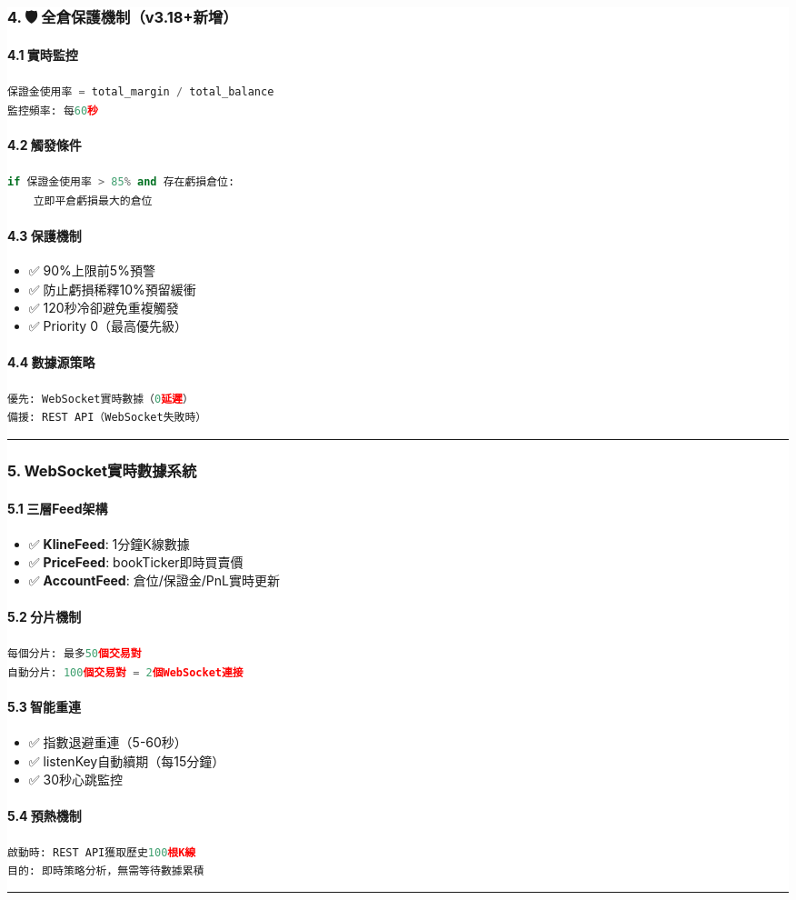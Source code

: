 ### 4. 🛡️ 全倉保護機制（v3.18+新增）

#### 4.1 實時監控
```python
保證金使用率 = total_margin / total_balance
監控頻率: 每60秒
```

#### 4.2 觸發條件
```python
if 保證金使用率 > 85% and 存在虧損倉位:
    立即平倉虧損最大的倉位
```

#### 4.3 保護機制
- ✅ 90%上限前5%預警
- ✅ 防止虧損稀釋10%預留緩衝
- ✅ 120秒冷卻避免重複觸發
- ✅ Priority 0（最高優先級）

#### 4.4 數據源策略
```python
優先: WebSocket實時數據（0延遲）
備援: REST API（WebSocket失敗時）
```

---

### 5. WebSocket實時數據系統

#### 5.1 三層Feed架構
- ✅ **KlineFeed**: 1分鐘K線數據
- ✅ **PriceFeed**: bookTicker即時買賣價
- ✅ **AccountFeed**: 倉位/保證金/PnL實時更新

#### 5.2 分片機制
```python
每個分片: 最多50個交易對
自動分片: 100個交易對 = 2個WebSocket連接
```

#### 5.3 智能重連
- ✅ 指數退避重連（5-60秒）
- ✅ listenKey自動續期（每15分鐘）
- ✅ 30秒心跳監控

#### 5.4 預熱機制
```python
啟動時: REST API獲取歷史100根K線
目的: 即時策略分析，無需等待數據累積
```

---
